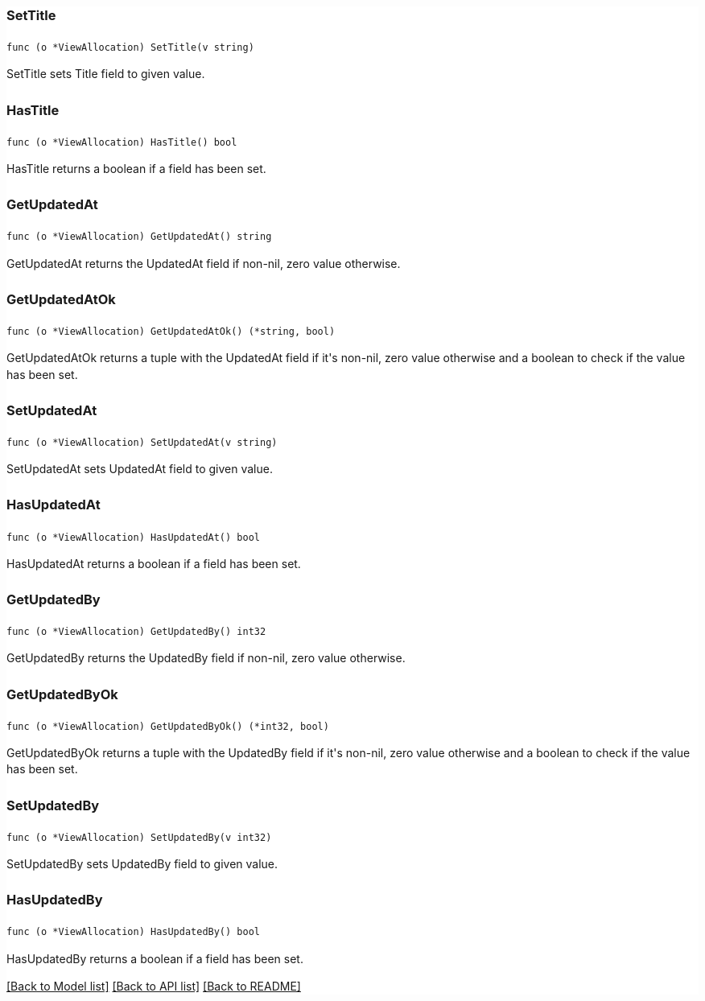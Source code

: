 ### SetTitle

`func (o *ViewAllocation) SetTitle(v string)`

SetTitle sets Title field to given value.

### HasTitle

`func (o *ViewAllocation) HasTitle() bool`

HasTitle returns a boolean if a field has been set.

### GetUpdatedAt

`func (o *ViewAllocation) GetUpdatedAt() string`

GetUpdatedAt returns the UpdatedAt field if non-nil, zero value otherwise.

### GetUpdatedAtOk

`func (o *ViewAllocation) GetUpdatedAtOk() (*string, bool)`

GetUpdatedAtOk returns a tuple with the UpdatedAt field if it's non-nil, zero value otherwise
and a boolean to check if the value has been set.

### SetUpdatedAt

`func (o *ViewAllocation) SetUpdatedAt(v string)`

SetUpdatedAt sets UpdatedAt field to given value.

### HasUpdatedAt

`func (o *ViewAllocation) HasUpdatedAt() bool`

HasUpdatedAt returns a boolean if a field has been set.

### GetUpdatedBy

`func (o *ViewAllocation) GetUpdatedBy() int32`

GetUpdatedBy returns the UpdatedBy field if non-nil, zero value otherwise.

### GetUpdatedByOk

`func (o *ViewAllocation) GetUpdatedByOk() (*int32, bool)`

GetUpdatedByOk returns a tuple with the UpdatedBy field if it's non-nil, zero value otherwise
and a boolean to check if the value has been set.

### SetUpdatedBy

`func (o *ViewAllocation) SetUpdatedBy(v int32)`

SetUpdatedBy sets UpdatedBy field to given value.

### HasUpdatedBy

`func (o *ViewAllocation) HasUpdatedBy() bool`

HasUpdatedBy returns a boolean if a field has been set.


[[Back to Model list]](../README.md#documentation-for-models) [[Back to API list]](../README.md#documentation-for-api-endpoints) [[Back to README]](../README.md)


